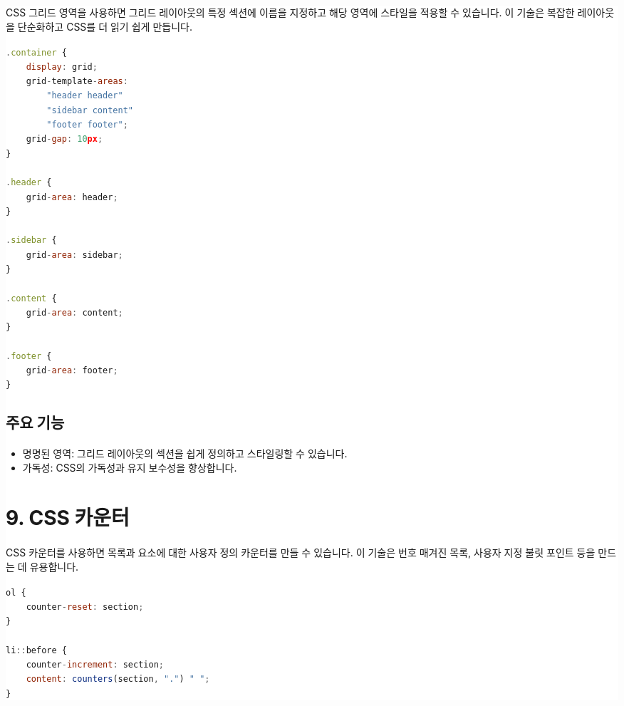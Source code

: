 CSS 그리드 영역을 사용하면 그리드 레이아웃의 특정 섹션에 이름을 지정하고 해당 영역에 스타일을 적용할 수 있습니다. 이 기술은 복잡한 레이아웃을 단순화하고 CSS를 더 읽기 쉽게 만듭니다.

```js
.container {
    display: grid;
    grid-template-areas:
        "header header"
        "sidebar content"
        "footer footer";
    grid-gap: 10px;
}

.header {
    grid-area: header;
}

.sidebar {
    grid-area: sidebar;
}

.content {
    grid-area: content;
}

.footer {
    grid-area: footer;
}
```

<div class="content-ad"></div>

## 주요 기능

- 명명된 영역: 그리드 레이아웃의 섹션을 쉽게 정의하고 스타일링할 수 있습니다.
- 가독성: CSS의 가독성과 유지 보수성을 향상합니다.

# 9. CSS 카운터

CSS 카운터를 사용하면 목록과 요소에 대한 사용자 정의 카운터를 만들 수 있습니다. 이 기술은 번호 매겨진 목록, 사용자 지정 불릿 포인트 등을 만드는 데 유용합니다.

<div class="content-ad"></div>

```js
ol {
    counter-reset: section;
}

li::before {
    counter-increment: section;
    content: counters(section, ".") " ";
}
```
